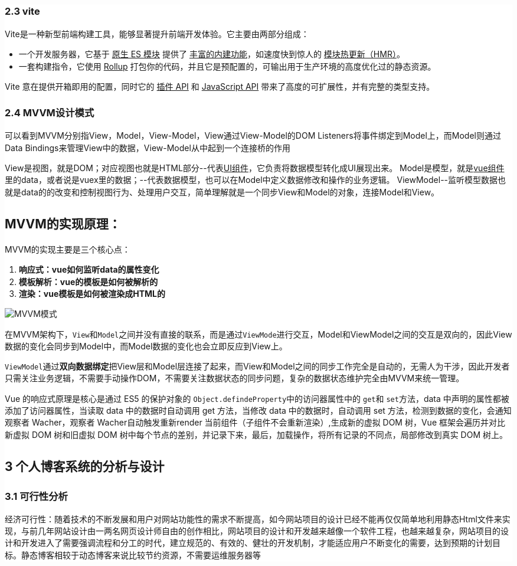 ### 2.3  vite

Vite是一种新型前端构建工具，能够显著提升前端开发体验。它主要由两部分组成：

- 一个开发服务器，它基于 [原生 ES 模块](https://developer.mozilla.org/en-US/docs/Web/JavaScript/Guide/Modules) 提供了 [丰富的内建功能](https://cn.vitejs.dev/guide/features.html)，如速度快到惊人的 [模块热更新（HMR）](https://cn.vitejs.dev/guide/features.html#hot-module-replacement)。
- 一套构建指令，它使用 [Rollup](https://rollupjs.org/) 打包你的代码，并且它是预配置的，可输出用于生产环境的高度优化过的静态资源。

Vite 意在提供开箱即用的配置，同时它的 [插件 API](https://cn.vitejs.dev/guide/api-plugin.html) 和 [JavaScript API](https://cn.vitejs.dev/guide/api-javascript.html) 带来了高度的可扩展性，并有完整的类型支持。

### 2.4 MVVM设计模式

可以看到MVVM分别指View，Model，View-Model，View通过View-Model的DOM Listeners将事件绑定到Model上，而Model则通过Data Bindings来管理View中的数据，View-Model从中起到一个连接桥的作用

View是视图，就是DOM；对应视图也就是HTML部分--代表[UI组件](https://www.zhihu.com/search?q=UI组件&search_source=Entity&hybrid_search_source=Entity&hybrid_search_extra={"sourceType"%3A"article"%2C"sourceId"%3A"138114429"})，它负责将数据模型转化成UI展现出来。 Model是模型，就是[vue组件](https://www.zhihu.com/search?q=vue组件&search_source=Entity&hybrid_search_source=Entity&hybrid_search_extra={"sourceType"%3A"article"%2C"sourceId"%3A"138114429"})里的data，或者说是vuex里的数据；--代表数据模型，也可以在Model中定义数据修改和操作的业务逻辑。 ViewModel--监听模型数据也就是data的的改变和控制视图行为、处理用户交互，简单理解就是一个同步View和Model的对象，连接Model和View。

##  MVVM的实现原理：

MVVM的实现主要是三个核心点：

1. **响应式：vue如何监听data的属性变化**
2. **模板解析：vue的模板是如何被解析的**
3. **渲染：vue模板是如何被渲染成HTML的**

![MVVM模式](D:\Desktop\MVVM模式.PNG)

在MVVM架构下，`View`和`Model`之间并没有直接的联系，而是通过`ViewMode`进行交互，Model和ViewModel之间的交互是双向的，因此View数据的变化会同步到Model中，而Model数据的变化也会立即反应到View上。

`ViewModel`通过**双向数据绑定**把View层和Model层连接了起来，而View和Model之间的同步工作完全是自动的，无需人为干涉，因此开发者只需关注业务逻辑，不需要手动操作DOM，不需要关注数据状态的同步问题，复杂的数据状态维护完全由MVVM来统一管理。

Vue 的响应式原理是核心是通过 ES5 的保护对象的 `Object.defindeProperty`中的访问器属性中的 `get`和 `set`方法，data 中声明的属性都被添加了访问器属性，当读取 data 中的数据时自动调用 get 方法，当修改 data 中的数据时，自动调用 set 方法，检测到数据的变化，会通知观察者 Wacher，观察者 Wacher自动触发重新render 当前组件（子组件不会重新渲染）,生成新的虚拟 DOM 树，Vue 框架会遍历并对比新虚拟 DOM 树和旧虚拟 DOM 树中每个节点的差别，并记录下来，最后，加载操作，将所有记录的不同点，局部修改到真实 DOM 树上。



## 3 个人博客系统的分析与设计

### 3.1 可行性分析

经济可行性：随着技术的不断发展和用户对网站功能性的需求不断提高，如今网站项目的设计已经不能再仅仅简单地利用静态Html文件来实现，与前几年网站设计由一两名网页设计师自由的创作相比，网站项目的设计和开发越来越像一个软件工程，也越来越复杂，网站项目的设计和开发进入了需要强调流程和分工的时代，建立规范的、有效的、健壮的开发机制，才能适应用户不断变化的需要，达到预期的计划目标。静态博客相较于动态博客来说比较节约资源，不需要运维服务器等
